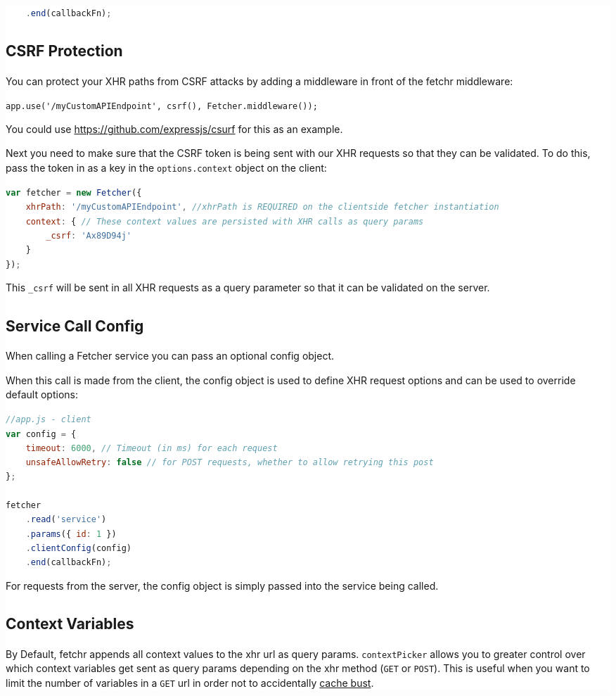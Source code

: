 ```js
    .end(callbackFn);
```


## CSRF Protection

You can protect your XHR paths from CSRF attacks by adding a middleware in front of the fetchr middleware:

`app.use('/myCustomAPIEndpoint', csrf(), Fetcher.middleware());`

You could use https://github.com/expressjs/csurf for this as an example.

Next you need to make sure that the CSRF token is being sent with our XHR requests so that they can be validated. To do this, pass the token in as a key in the `options.context` object on the client:

```js
var fetcher = new Fetcher({
    xhrPath: '/myCustomAPIEndpoint', //xhrPath is REQUIRED on the clientside fetcher instantiation
    context: { // These context values are persisted with XHR calls as query params
        _csrf: 'Ax89D94j'
    }
});
```

This `_csrf` will be sent in all XHR requests as a query parameter so that it can be validated on the server.

## Service Call Config

When calling a Fetcher service you can pass an optional config object.

When this call is made from the client, the config object is used to define XHR request options and can be used to override default options:

```js
//app.js - client
var config = {
    timeout: 6000, // Timeout (in ms) for each request
    unsafeAllowRetry: false // for POST requests, whether to allow retrying this post
};

fetcher
    .read('service')
    .params({ id: 1 })
    .clientConfig(config)
    .end(callbackFn);
```

For requests from the server, the config object is simply passed into the service being called.

## Context Variables

By Default, fetchr appends all context values to the xhr url as query params. `contextPicker` allows you to greater control over which context variables get sent as query params depending on the xhr method (`GET` or `POST`). This is useful when you want to limit the number of variables in a `GET` url in order not to accidentally [cache bust](http://webassets.readthedocs.org/en/latest/expiring.html).
